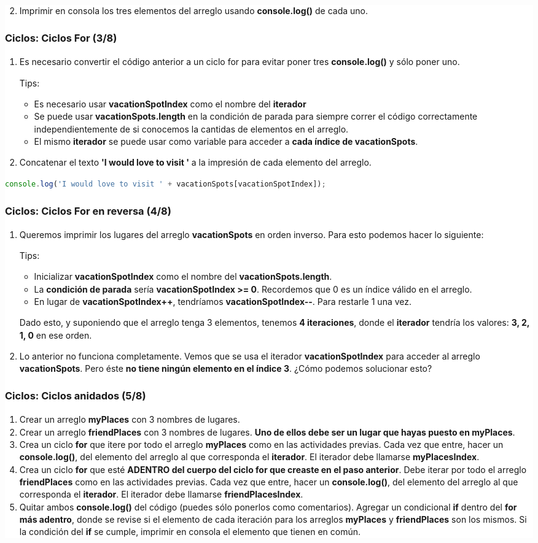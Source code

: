 2. Imprimir en consola los tres elementos del arreglo usando **console.log()** de cada uno.


### Ciclos: Ciclos For (3/8)
1. Es necesario convertir el código anterior a un ciclo for para evitar poner tres **console.log()** y sólo poner uno.

   Tips:
   - Es necesario usar **vacationSpotIndex** como el nombre del **iterador**
   - Se puede usar **vacationSpots.length** en la condición de parada para siempre correr el código correctamente independientemente de    si conocemos la cantidas de elementos en el arreglo.
   - El mismo **iterador** se puede usar como variable para acceder a **cada índice de vacationSpots**.

2. Concatenar el texto **'I would love to visit '** a la impresión de cada elemento del arreglo.

```javascript
console.log('I would love to visit ' + vacationSpots[vacationSpotIndex]);
```

### Ciclos: Ciclos For en reversa (4/8)

1. Queremos imprimir los lugares del arreglo **vacationSpots** en orden inverso. Para esto podemos hacer lo siguiente:

   Tips:
   - Inicializar **vacationSpotIndex** como el nombre del **vacationSpots.length**.
   - La **condición de parada** sería **vacationSpotIndex >= 0**. Recordemos que 0 es un índice válido en el arreglo.
   - En lugar de **vacationSpotIndex++**, tendríamos **vacationSpotIndex--**. Para restarle 1 una vez.
   
   Dado esto, y suponiendo que el arreglo tenga 3 elementos, tenemos **4 iteraciones**, donde el **iterador** tendría los valores: **3, 2, 1, 0** en ese orden.
   
2. Lo anterior no funciona completamente. Vemos que se usa el iterador **vacationSpotIndex** para acceder al arreglo **vacationSpots**. Pero éste **no tiene ningún elemento en el índice 3**. ¿Cómo podemos solucionar esto?

### Ciclos: Ciclos anidados (5/8)

1. Crear un arreglo **myPlaces** con 3 nombres de lugares.
2. Crear un arreglo **friendPlaces** con 3 nombres de lugares. **Uno de ellos debe ser un lugar que hayas puesto en myPlaces**.
3. Crea un ciclo **for** que itere por todo el arreglo **myPlaces** como en las actividades previas. Cada vez que entre, hacer un **console.log()**, del elemento del arreglo al que corresponda el **iterador**. El iterador debe llamarse **myPlacesIndex**.
4. Crea un ciclo **for** que esté **ADENTRO del cuerpo del ciclo for que creaste en el paso anterior**. Debe iterar por todo el arreglo **friendPlaces** como en las actividades previas. Cada vez que entre, hacer un **console.log()**, del elemento del arreglo al que corresponda el **iterador**. El iterador debe llamarse **friendPlacesIndex**.
5. Quitar ambos **console.log()** del código (puedes sólo ponerlos como comentarios). Agregar un condicional **if** dentro del **for más adentro**, donde se revise si el elemento de cada iteración para los arreglos **myPlaces** y **friendPlaces** son los mismos. Si la condición del **if** se cumple, imprimir en consola el elemento que tienen en común.
